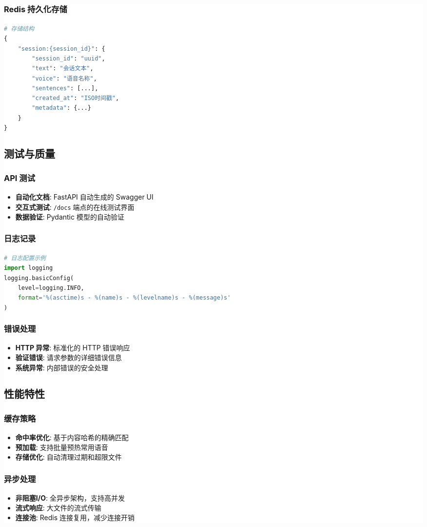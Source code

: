 ### Redis 持久化存储
```python
# 存储结构
{
    "session:{session_id}": {
        "session_id": "uuid",
        "text": "会话文本",
        "voice": "语音名称",
        "sentences": [...],
        "created_at": "ISO时间戳",
        "metadata": {...}
    }
}
```

## 测试与质量

### API 测试
- **自动化文档**: FastAPI 自动生成的 Swagger UI
- **交互式测试**: `/docs` 端点的在线测试界面
- **数据验证**: Pydantic 模型的自动验证

### 日志记录
```python
# 日志配置示例
import logging
logging.basicConfig(
    level=logging.INFO,
    format='%(asctime)s - %(name)s - %(levelname)s - %(message)s'
)
```

### 错误处理
- **HTTP 异常**: 标准化的 HTTP 错误响应
- **验证错误**: 请求参数的详细错误信息
- **系统异常**: 内部错误的安全处理

## 性能特性

### 缓存策略
- **命中率优化**: 基于内容哈希的精确匹配
- **预加载**: 支持批量预热常用语音
- **存储优化**: 自动清理过期和超限文件

### 异步处理
- **非阻塞I/O**: 全异步架构，支持高并发
- **流式响应**: 大文件的流式传输
- **连接池**: Redis 连接复用，减少连接开销
